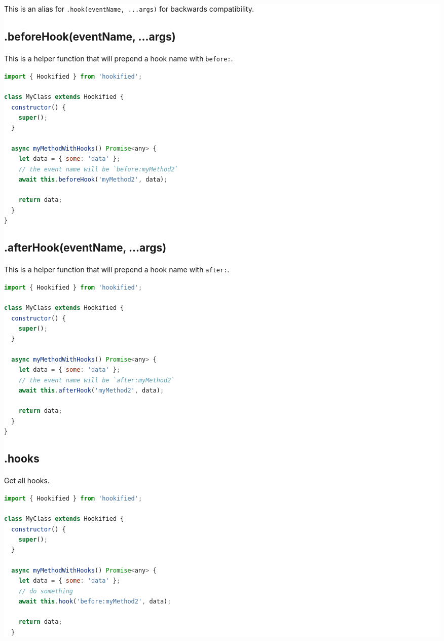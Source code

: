 This is an alias for `.hook(eventName, ...args)` for backwards compatibility.

## .beforeHook(eventName, ...args)

This is a helper function that will prepend a hook name with `before:`.

```javascript
import { Hookified } from 'hookified';

class MyClass extends Hookified {
  constructor() {
    super();
  }

  async myMethodWithHooks() Promise<any> {
    let data = { some: 'data' };
    // the event name will be `before:myMethod2`
    await this.beforeHook('myMethod2', data);

    return data;
  }
}
```

## .afterHook(eventName, ...args)

This is a helper function that will prepend a hook name with `after:`.

```javascript
import { Hookified } from 'hookified';

class MyClass extends Hookified {
  constructor() {
    super();
  }

  async myMethodWithHooks() Promise<any> {
    let data = { some: 'data' };
    // the event name will be `after:myMethod2`
    await this.afterHook('myMethod2', data);

    return data;
  }
}
```

## .hooks

Get all hooks.

```javascript
import { Hookified } from 'hookified';

class MyClass extends Hookified {
  constructor() {
    super();
  }

  async myMethodWithHooks() Promise<any> {
    let data = { some: 'data' };
    // do something
    await this.hook('before:myMethod2', data);

    return data;
  }
```